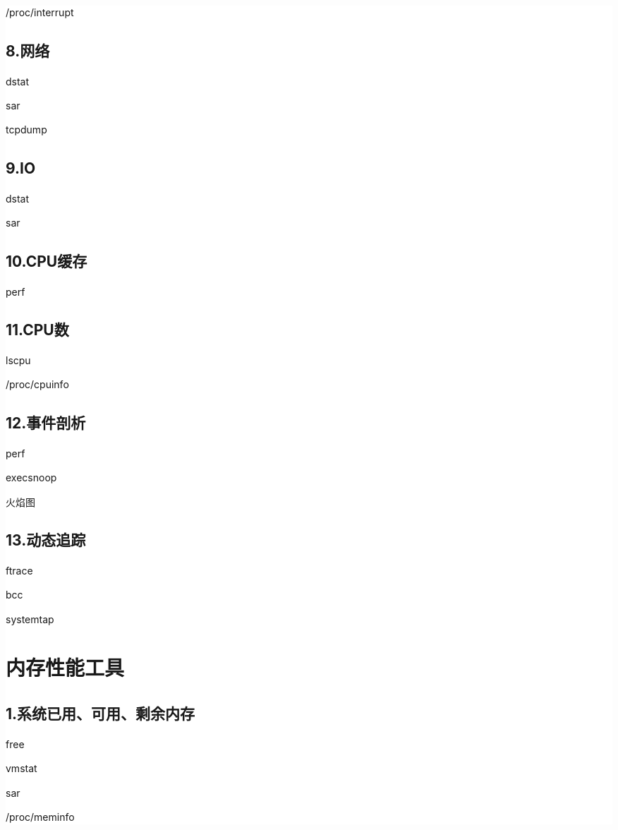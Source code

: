 /proc/interrupt

## 8.网络

dstat

sar

tcpdump

## 9.IO

dstat

sar

## 10.CPU缓存

perf

## 11.CPU数

lscpu

/proc/cpuinfo

## 12.事件剖析

perf

execsnoop

火焰图

## 13.动态追踪

ftrace

bcc

systemtap

# 内存性能工具

## 1.系统已用、可用、剩余内存

free

vmstat

sar

/proc/meminfo
